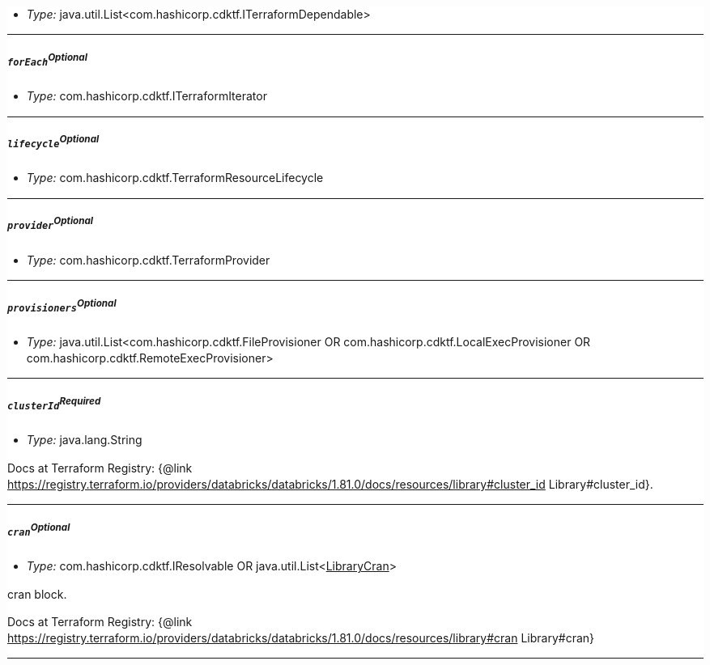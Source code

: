 - *Type:* java.util.List<com.hashicorp.cdktf.ITerraformDependable>

---

##### `forEach`<sup>Optional</sup> <a name="forEach" id="@cdktf/provider-databricks.library.Library.Initializer.parameter.forEach"></a>

- *Type:* com.hashicorp.cdktf.ITerraformIterator

---

##### `lifecycle`<sup>Optional</sup> <a name="lifecycle" id="@cdktf/provider-databricks.library.Library.Initializer.parameter.lifecycle"></a>

- *Type:* com.hashicorp.cdktf.TerraformResourceLifecycle

---

##### `provider`<sup>Optional</sup> <a name="provider" id="@cdktf/provider-databricks.library.Library.Initializer.parameter.provider"></a>

- *Type:* com.hashicorp.cdktf.TerraformProvider

---

##### `provisioners`<sup>Optional</sup> <a name="provisioners" id="@cdktf/provider-databricks.library.Library.Initializer.parameter.provisioners"></a>

- *Type:* java.util.List<com.hashicorp.cdktf.FileProvisioner OR com.hashicorp.cdktf.LocalExecProvisioner OR com.hashicorp.cdktf.RemoteExecProvisioner>

---

##### `clusterId`<sup>Required</sup> <a name="clusterId" id="@cdktf/provider-databricks.library.Library.Initializer.parameter.clusterId"></a>

- *Type:* java.lang.String

Docs at Terraform Registry: {@link https://registry.terraform.io/providers/databricks/databricks/1.81.0/docs/resources/library#cluster_id Library#cluster_id}.

---

##### `cran`<sup>Optional</sup> <a name="cran" id="@cdktf/provider-databricks.library.Library.Initializer.parameter.cran"></a>

- *Type:* com.hashicorp.cdktf.IResolvable OR java.util.List<<a href="#@cdktf/provider-databricks.library.LibraryCran">LibraryCran</a>>

cran block.

Docs at Terraform Registry: {@link https://registry.terraform.io/providers/databricks/databricks/1.81.0/docs/resources/library#cran Library#cran}

---